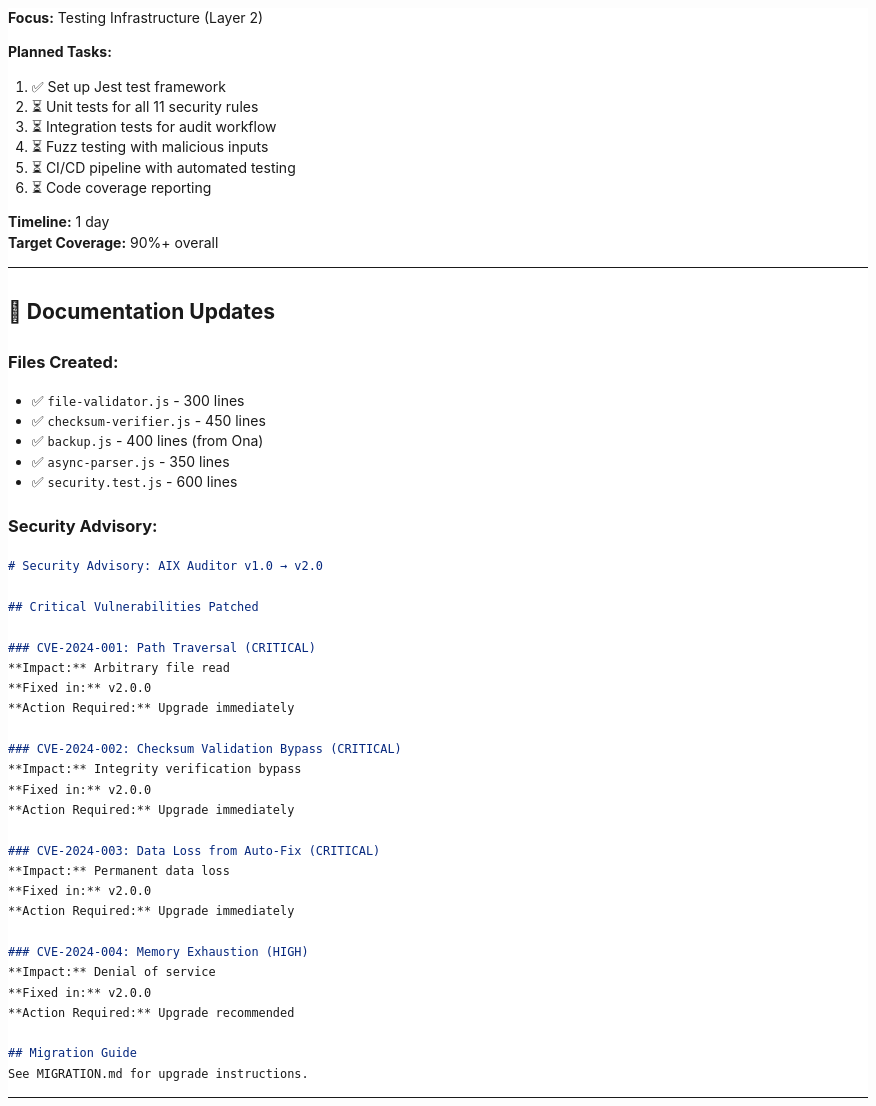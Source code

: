**Focus:** Testing Infrastructure (Layer 2)

**Planned Tasks:**
1. ✅ Set up Jest test framework
2. ⏳ Unit tests for all 11 security rules
3. ⏳ Integration tests for audit workflow
4. ⏳ Fuzz testing with malicious inputs
5. ⏳ CI/CD pipeline with automated testing
6. ⏳ Code coverage reporting

**Timeline:** 1 day  
**Target Coverage:** 90%+ overall

---

## 📝 Documentation Updates

### **Files Created:**
- ✅ `file-validator.js` - 300 lines
- ✅ `checksum-verifier.js` - 450 lines
- ✅ `backup.js` - 400 lines (from Ona)
- ✅ `async-parser.js` - 350 lines
- ✅ `security.test.js` - 600 lines

### **Security Advisory:**
```markdown
# Security Advisory: AIX Auditor v1.0 → v2.0

## Critical Vulnerabilities Patched

### CVE-2024-001: Path Traversal (CRITICAL)
**Impact:** Arbitrary file read
**Fixed in:** v2.0.0
**Action Required:** Upgrade immediately

### CVE-2024-002: Checksum Validation Bypass (CRITICAL)
**Impact:** Integrity verification bypass
**Fixed in:** v2.0.0
**Action Required:** Upgrade immediately

### CVE-2024-003: Data Loss from Auto-Fix (CRITICAL)
**Impact:** Permanent data loss
**Fixed in:** v2.0.0
**Action Required:** Upgrade immediately

### CVE-2024-004: Memory Exhaustion (HIGH)
**Impact:** Denial of service
**Fixed in:** v2.0.0
**Action Required:** Upgrade recommended

## Migration Guide
See MIGRATION.md for upgrade instructions.
```

---